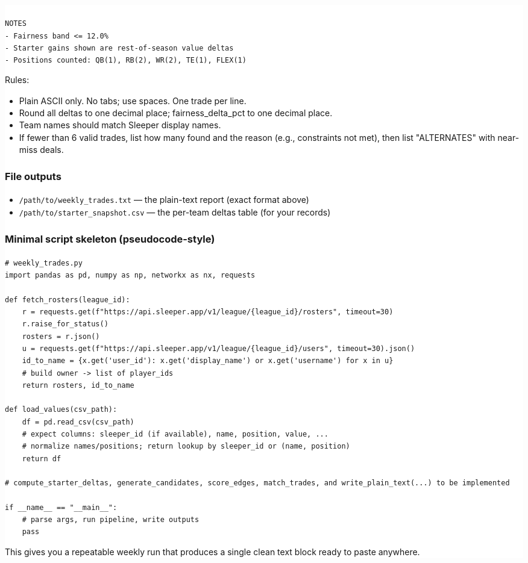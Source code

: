 ```

NOTES
- Fairness band <= 12.0%
- Starter gains shown are rest-of-season value deltas
- Positions counted: QB(1), RB(2), WR(2), TE(1), FLEX(1)
```

Rules:

* Plain ASCII only. No tabs; use spaces. One trade per line.
* Round all deltas to one decimal place; fairness\_delta\_pct to one decimal place.
* Team names should match Sleeper display names.
* If fewer than 6 valid trades, list how many found and the reason (e.g., constraints not met), then list "ALTERNATES" with near-miss deals.

### File outputs

* `/path/to/weekly_trades.txt` — the plain-text report (exact format above)
* `/path/to/starter_snapshot.csv` — the per-team deltas table (for your records)

### Minimal script skeleton (pseudocode-style)

```
# weekly_trades.py
import pandas as pd, numpy as np, networkx as nx, requests

def fetch_rosters(league_id):
    r = requests.get(f"https://api.sleeper.app/v1/league/{league_id}/rosters", timeout=30)
    r.raise_for_status()
    rosters = r.json()
    u = requests.get(f"https://api.sleeper.app/v1/league/{league_id}/users", timeout=30).json()
    id_to_name = {x.get('user_id'): x.get('display_name') or x.get('username') for x in u}
    # build owner -> list of player_ids
    return rosters, id_to_name

def load_values(csv_path):
    df = pd.read_csv(csv_path)
    # expect columns: sleeper_id (if available), name, position, value, ...
    # normalize names/positions; return lookup by sleeper_id or (name, position)
    return df

# compute_starter_deltas, generate_candidates, score_edges, match_trades, and write_plain_text(...) to be implemented

if __name__ == "__main__":
    # parse args, run pipeline, write outputs
    pass
```

This gives you a repeatable weekly run that produces a single clean text block ready to paste anywhere.
